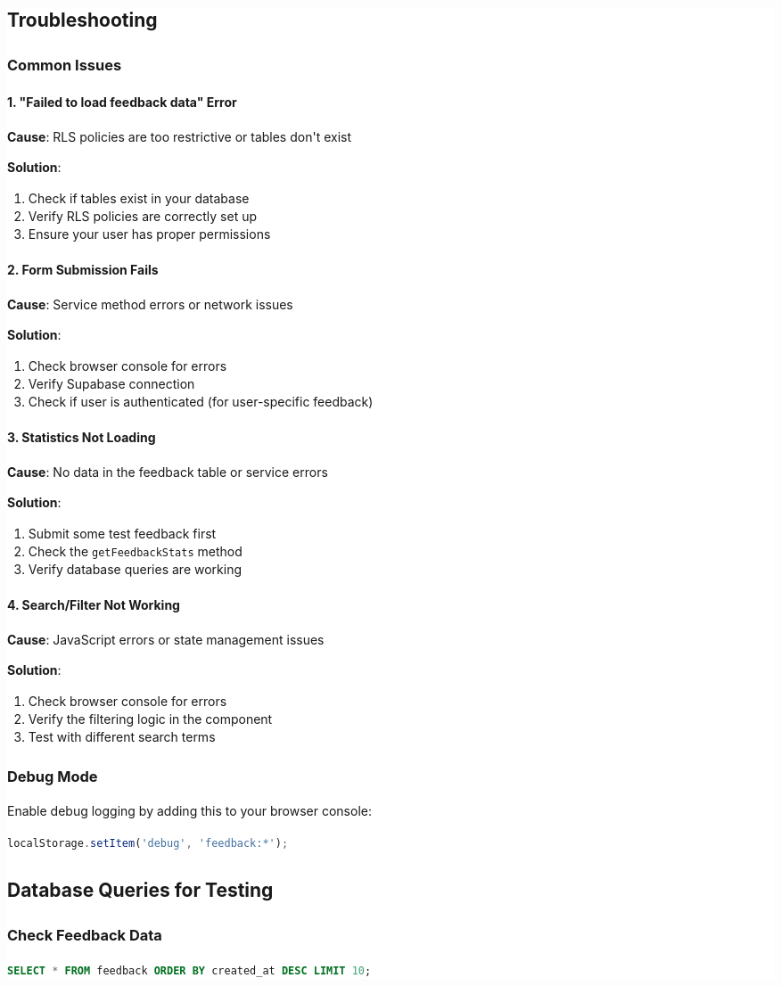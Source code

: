 ## Troubleshooting

### Common Issues

#### 1. "Failed to load feedback data" Error

**Cause**: RLS policies are too restrictive or tables don't exist

**Solution**:
1. Check if tables exist in your database
2. Verify RLS policies are correctly set up
3. Ensure your user has proper permissions

#### 2. Form Submission Fails

**Cause**: Service method errors or network issues

**Solution**:
1. Check browser console for errors
2. Verify Supabase connection
3. Check if user is authenticated (for user-specific feedback)

#### 3. Statistics Not Loading

**Cause**: No data in the feedback table or service errors

**Solution**:
1. Submit some test feedback first
2. Check the `getFeedbackStats` method
3. Verify database queries are working

#### 4. Search/Filter Not Working

**Cause**: JavaScript errors or state management issues

**Solution**:
1. Check browser console for errors
2. Verify the filtering logic in the component
3. Test with different search terms

### Debug Mode

Enable debug logging by adding this to your browser console:

```javascript
localStorage.setItem('debug', 'feedback:*');
```

## Database Queries for Testing

### Check Feedback Data

```sql
SELECT * FROM feedback ORDER BY created_at DESC LIMIT 10;
```
